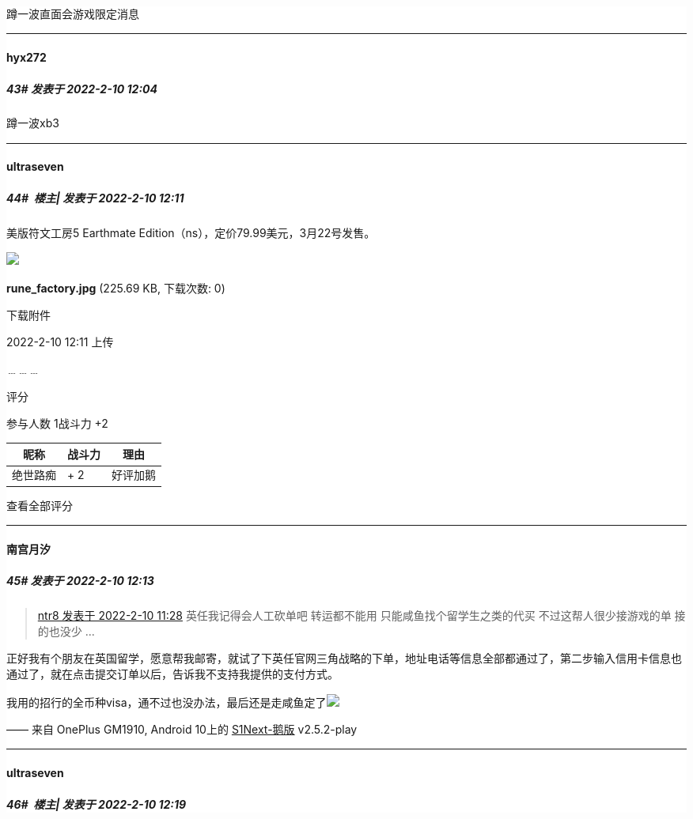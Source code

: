 蹲一波直面会游戏限定消息

*****

####  hyx272  
##### 43#       发表于 2022-2-10 12:04

蹲一波xb3

*****

####  ultraseven  
##### 44#         楼主| 发表于 2022-2-10 12:11

美版符文工房5 Earthmate Edition（ns），定价79.99美元，3月22号发售。

<img src="https://img.saraba1st.com/forum/202202/10/121141gdydbco3rqtnlun8.jpg" referrerpolicy="no-referrer">

<strong>rune_factory.jpg</strong> (225.69 KB, 下载次数: 0)

下载附件

2022-2-10 12:11 上传

﹍﹍﹍

评分

 参与人数 1战斗力 +2

|昵称|战斗力|理由|
|----|---|---|
| 绝世路痴| + 2|好评加鹅|

查看全部评分

*****

####  南宫月汐  
##### 45#       发表于 2022-2-10 12:13

<blockquote><a href="httphttps://bbs.saraba1st.com/2b/forum.php?mod=redirect&amp;goto=findpost&amp;pid=54618472&amp;ptid=2051186" target="_blank">ntr8 发表于 2022-2-10 11:28</a>
英任我记得会人工砍单吧 转运都不能用 只能咸鱼找个留学生之类的代买 不过这帮人很少接游戏的单 接的也没少 ...</blockquote>
正好我有个朋友在英国留学，愿意帮我邮寄，就试了下英任官网三角战略的下单，地址电话等信息全部都通过了，第二步输入信用卡信息也通过了，就在点击提交订单以后，告诉我不支持我提供的支付方式。

我用的招行的全币种visa，通不过也没办法，最后还是走咸鱼定了<img src="https://p.sda1.dev/4/33d9052dfa5c8cc968375f8bed3f3de7/IMG_CMP_108471422.jpeg" referrerpolicy="no-referrer">

—— 来自 OnePlus GM1910, Android 10上的 [S1Next-鹅版](https://github.com/ykrank/S1-Next/releases) v2.5.2-play

*****

####  ultraseven  
##### 46#         楼主| 发表于 2022-2-10 12:19
